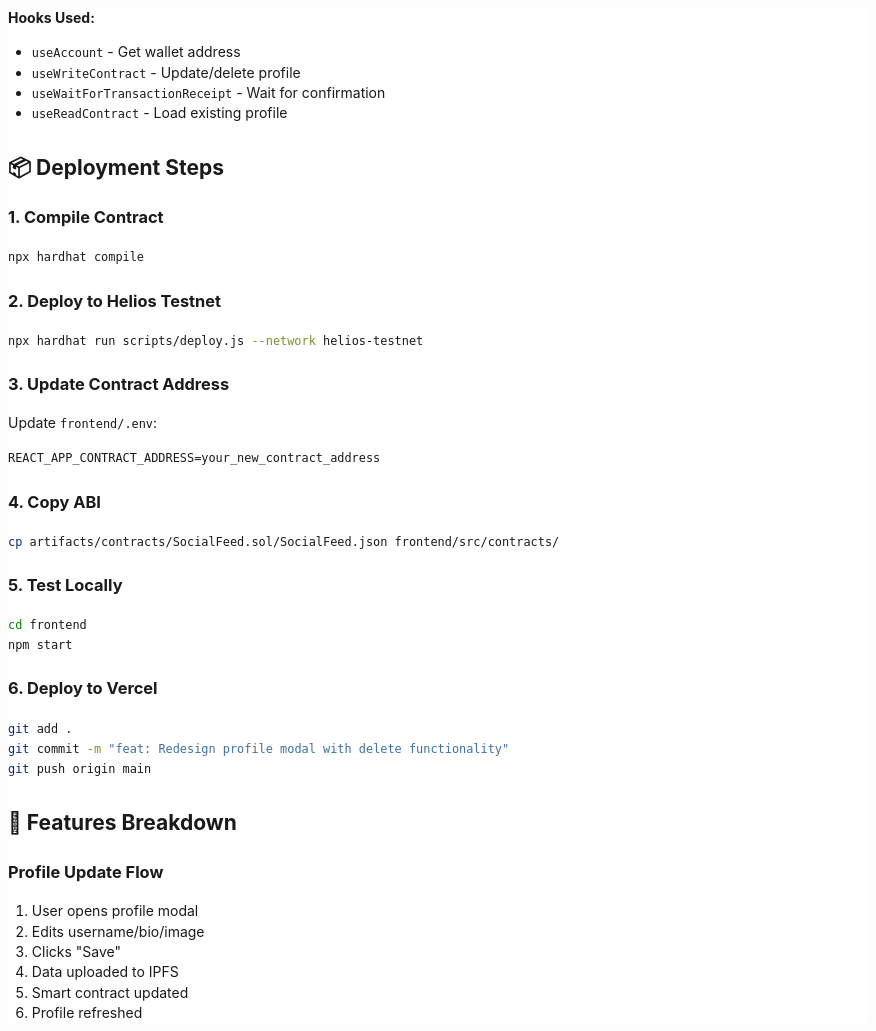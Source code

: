 **Hooks Used:**
- `useAccount` - Get wallet address
- `useWriteContract` - Update/delete profile
- `useWaitForTransactionReceipt` - Wait for confirmation
- `useReadContract` - Load existing profile

## 📦 Deployment Steps

### 1. Compile Contract
```bash
npx hardhat compile
```

### 2. Deploy to Helios Testnet
```bash
npx hardhat run scripts/deploy.js --network helios-testnet
```

### 3. Update Contract Address
Update `frontend/.env`:
```env
REACT_APP_CONTRACT_ADDRESS=your_new_contract_address
```

### 4. Copy ABI
```bash
cp artifacts/contracts/SocialFeed.sol/SocialFeed.json frontend/src/contracts/
```

### 5. Test Locally
```bash
cd frontend
npm start
```

### 6. Deploy to Vercel
```bash
git add .
git commit -m "feat: Redesign profile modal with delete functionality"
git push origin main
```

## 🎯 Features Breakdown

### Profile Update Flow
1. User opens profile modal
2. Edits username/bio/image
3. Clicks "Save"
4. Data uploaded to IPFS
5. Smart contract updated
6. Profile refreshed
